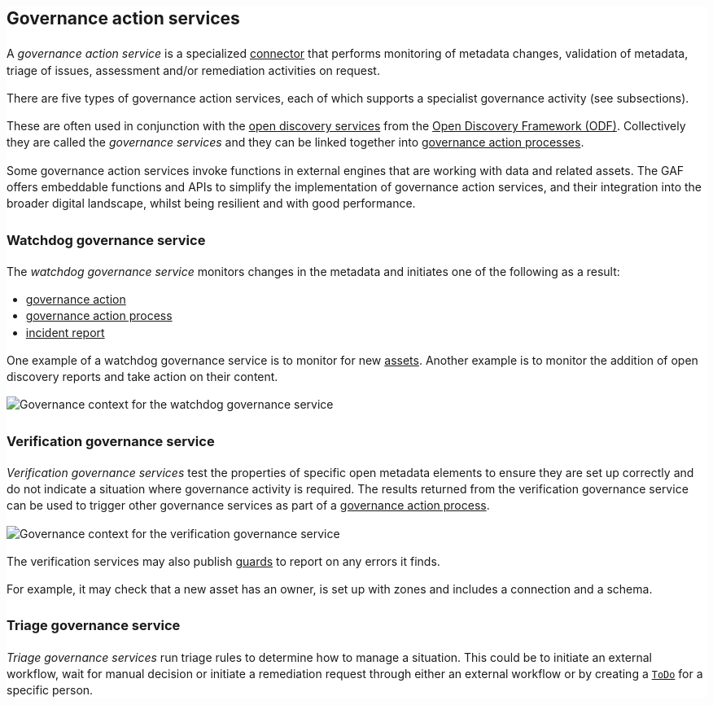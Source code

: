 ## Governance action services

A *governance action service* is a specialized [connector](./concepts/connector) that performs monitoring of metadata changes, validation of metadata, triage of issues, assessment and/or remediation activities on request.

There are five types of governance action services, each of which supports a specialist governance activity (see subsections).

These are often used in conjunction with the [open discovery services](./concepts/open-discovery-service) from the [Open Discovery Framework (ODF)](./frameworks/odf/overview). Collectively they are called the *governance services* and they can be linked together into [governance action processes](#governance-action-process).

Some governance action services invoke functions in external engines that are working with data and related assets. The GAF offers embeddable functions and APIs to simplify the implementation of governance action services, and their integration into the broader digital landscape, whilst being resilient and with good performance.

### Watchdog governance service

The *watchdog governance service* monitors changes in the metadata and initiates one of the following as a result:

- [governance action](#governance-action)
- [governance action process](#governance-action-process)
- [incident report](#incident-report)

One example of a watchdog governance service is to monitor for new [assets](./concepts/asset). Another example is to monitor the addition of open discovery reports and take action on their content.

![Governance context for the watchdog governance service](watchdog-governance-service-context.svg)

### Verification governance service

*Verification governance services* test the properties of specific open metadata elements to ensure they are set up correctly and do not indicate a situation where governance activity is required. The results returned from the verification governance service can be used to trigger other governance services as part of a [governance action process](#governance-action-process).

![Governance context for the verification governance service](verification-governance-service-context.svg)

The verification services may also publish [guards](#guard) to report on any errors it finds.

For example, it may check that a new asset has an owner, is set up with zones and includes a connection and a schema.

### Triage governance service

*Triage governance services* run triage rules to determine how to manage a situation. This could be to initiate an external workflow, wait for manual decision or initiate a remediation request through either an external workflow or by creating a [`ToDo`](./types/1/0137-Actions/#todo) for a specific person.
